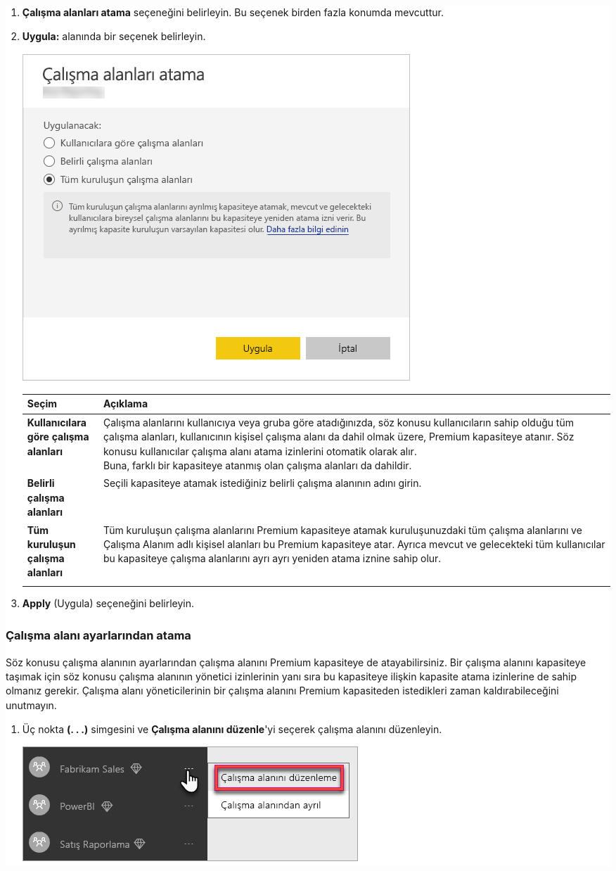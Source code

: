 1. **Çalışma alanları atama** seçeneğini belirleyin. Bu seçenek birden fazla konumda mevcuttur.

1. **Uygula:** alanında bir seçenek belirleyin.

    ![Çalışma alanları atama](media/service-admin-premium-manage/assign-workspaces.png)

   | Seçim | Açıklama |
   | --- | --- |
   | **Kullanıcılara göre çalışma alanları** | Çalışma alanlarını kullanıcıya veya gruba göre atadığınızda, söz konusu kullanıcıların sahip olduğu tüm çalışma alanları, kullanıcının kişisel çalışma alanı da dahil olmak üzere, Premium kapasiteye atanır. Söz konusu kullanıcılar çalışma alanı atama izinlerini otomatik olarak alır.<br>Buna, farklı bir kapasiteye atanmış olan çalışma alanları da dahildir. |
   | **Belirli çalışma alanları** | Seçili kapasiteye atamak istediğiniz belirli çalışma alanının adını girin. |
   | **Tüm kuruluşun çalışma alanları** | Tüm kuruluşun çalışma alanlarını Premium kapasiteye atamak kuruluşunuzdaki tüm çalışma alanlarını ve Çalışma Alanım adlı kişisel alanları bu Premium kapasiteye atar. Ayrıca mevcut ve gelecekteki tüm kullanıcılar bu kapasiteye çalışma alanlarını ayrı ayrı yeniden atama iznine sahip olur. |
   | | |

1. **Apply** (Uygula) seçeneğini belirleyin.

### <a name="assign-from-workspace-settings"></a>Çalışma alanı ayarlarından atama

Söz konusu çalışma alanının ayarlarından çalışma alanını Premium kapasiteye de atayabilirsiniz. Bir çalışma alanını kapasiteye taşımak için söz konusu çalışma alanının yönetici izinlerinin yanı sıra bu kapasiteye ilişkin kapasite atama izinlerine de sahip olmanız gerekir. Çalışma alanı yöneticilerinin bir çalışma alanını Premium kapasiteden istedikleri zaman kaldırabileceğini unutmayın.

1. Üç nokta **(. . .)** simgesini ve **Çalışma alanını düzenle**'yi seçerek çalışma alanını düzenleyin.

    ![Üç nokta bağlam menüsünden çalışma alanı düzenleme](media/service-admin-premium-manage/edit-app-workspace.png)
